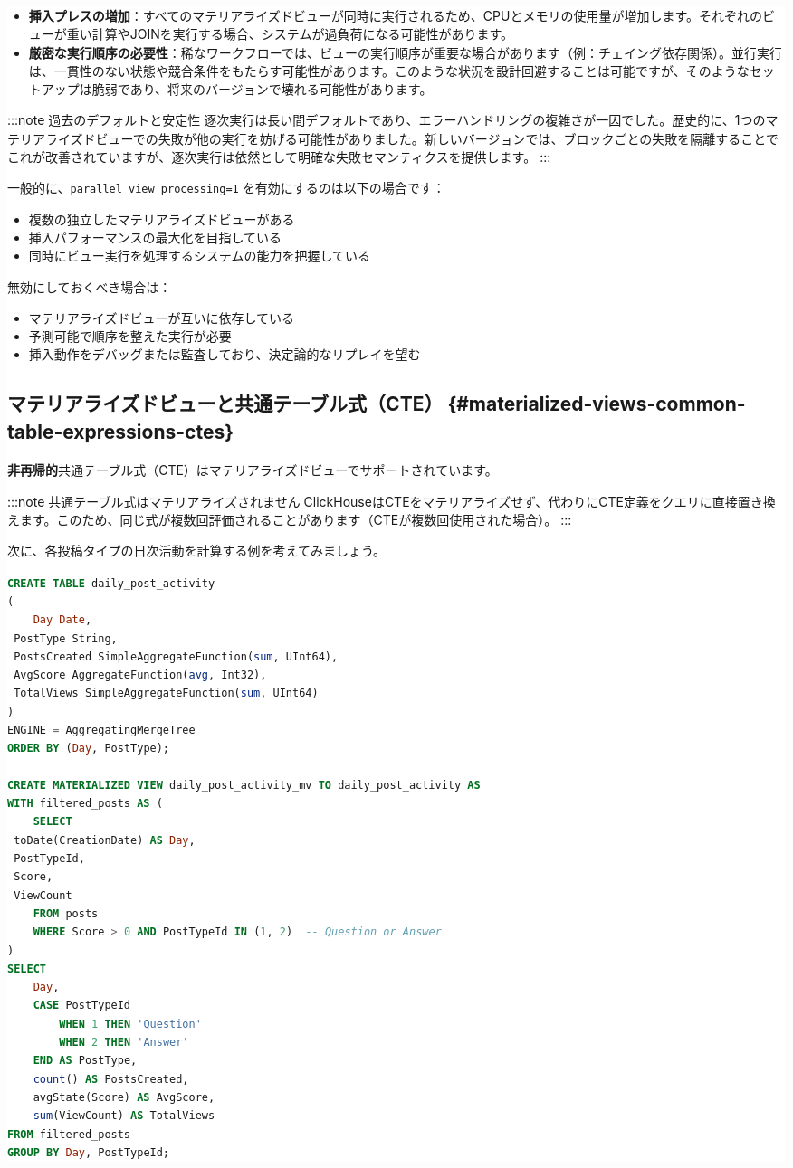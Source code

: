 - **挿入プレスの増加**：すべてのマテリアライズドビューが同時に実行されるため、CPUとメモリの使用量が増加します。それぞれのビューが重い計算やJOINを実行する場合、システムが過負荷になる可能性があります。
- **厳密な実行順序の必要性**：稀なワークフローでは、ビューの実行順序が重要な場合があります（例：チェイング依存関係）。並行実行は、一貫性のない状態や競合条件をもたらす可能性があります。このような状況を設計回避することは可能ですが、そのようなセットアップは脆弱であり、将来のバージョンで壊れる可能性があります。

:::note 過去のデフォルトと安定性
逐次実行は長い間デフォルトであり、エラーハンドリングの複雑さが一因でした。歴史的に、1つのマテリアライズドビューでの失敗が他の実行を妨げる可能性がありました。新しいバージョンでは、ブロックごとの失敗を隔離することでこれが改善されていますが、逐次実行は依然として明確な失敗セマンティクスを提供します。
:::

一般的に、`parallel_view_processing=1` を有効にするのは以下の場合です：

- 複数の独立したマテリアライズドビューがある
- 挿入パフォーマンスの最大化を目指している
- 同時にビュー実行を処理するシステムの能力を把握している

無効にしておくべき場合は：

- マテリアライズドビューが互いに依存している
- 予測可能で順序を整えた実行が必要
- 挿入動作をデバッグまたは監査しており、決定論的なリプレイを望む

## マテリアライズドビューと共通テーブル式（CTE） {#materialized-views-common-table-expressions-ctes}

**非再帰的**共通テーブル式（CTE）はマテリアライズドビューでサポートされています。

:::note 共通テーブル式はマテリアライズされません
ClickHouseはCTEをマテリアライズせず、代わりにCTE定義をクエリに直接置き換えます。このため、同じ式が複数回評価されることがあります（CTEが複数回使用された場合）。
:::

次に、各投稿タイプの日次活動を計算する例を考えてみましょう。

```sql
CREATE TABLE daily_post_activity
(
    Day Date,
 PostType String,
 PostsCreated SimpleAggregateFunction(sum, UInt64),
 AvgScore AggregateFunction(avg, Int32),
 TotalViews SimpleAggregateFunction(sum, UInt64)
)
ENGINE = AggregatingMergeTree
ORDER BY (Day, PostType);

CREATE MATERIALIZED VIEW daily_post_activity_mv TO daily_post_activity AS
WITH filtered_posts AS (
    SELECT
 toDate(CreationDate) AS Day,
 PostTypeId,
 Score,
 ViewCount
    FROM posts
    WHERE Score > 0 AND PostTypeId IN (1, 2)  -- Question or Answer
)
SELECT
    Day,
    CASE PostTypeId
        WHEN 1 THEN 'Question'
        WHEN 2 THEN 'Answer'
    END AS PostType,
    count() AS PostsCreated,
    avgState(Score) AS AvgScore,
    sum(ViewCount) AS TotalViews
FROM filtered_posts
GROUP BY Day, PostTypeId;
```
